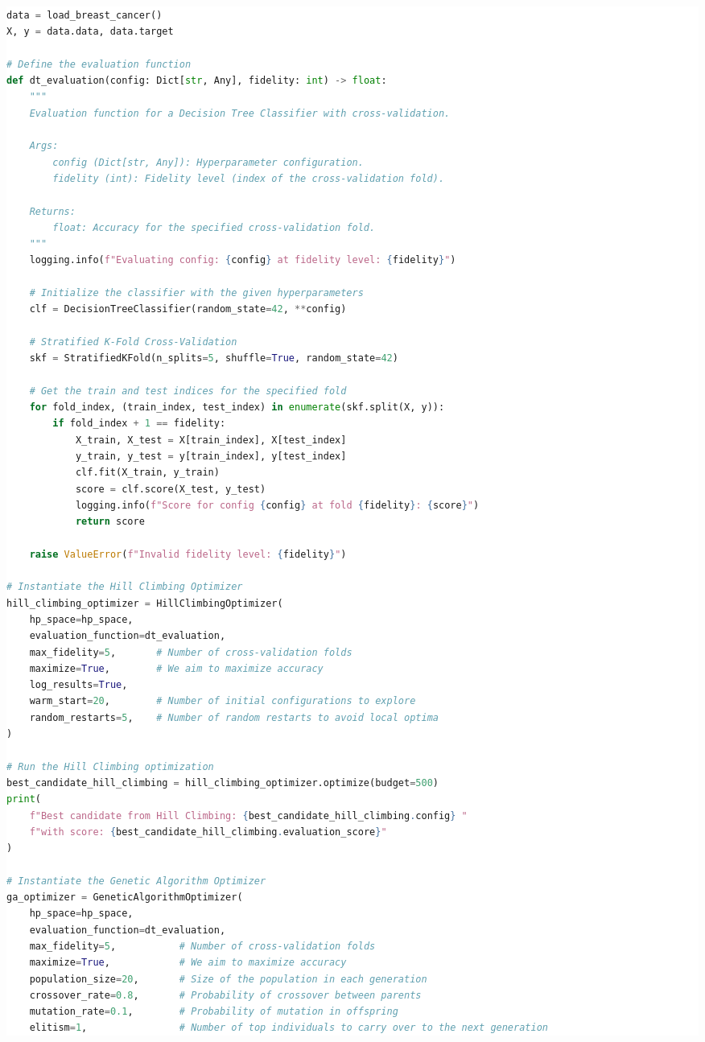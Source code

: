 ```python
data = load_breast_cancer()
X, y = data.data, data.target

# Define the evaluation function
def dt_evaluation(config: Dict[str, Any], fidelity: int) -> float:
    """
    Evaluation function for a Decision Tree Classifier with cross-validation.

    Args:
        config (Dict[str, Any]): Hyperparameter configuration.
        fidelity (int): Fidelity level (index of the cross-validation fold).

    Returns:
        float: Accuracy for the specified cross-validation fold.
    """
    logging.info(f"Evaluating config: {config} at fidelity level: {fidelity}")

    # Initialize the classifier with the given hyperparameters
    clf = DecisionTreeClassifier(random_state=42, **config)

    # Stratified K-Fold Cross-Validation
    skf = StratifiedKFold(n_splits=5, shuffle=True, random_state=42)

    # Get the train and test indices for the specified fold
    for fold_index, (train_index, test_index) in enumerate(skf.split(X, y)):
        if fold_index + 1 == fidelity:
            X_train, X_test = X[train_index], X[test_index]
            y_train, y_test = y[train_index], y[test_index]
            clf.fit(X_train, y_train)
            score = clf.score(X_test, y_test)
            logging.info(f"Score for config {config} at fold {fidelity}: {score}")
            return score

    raise ValueError(f"Invalid fidelity level: {fidelity}")

# Instantiate the Hill Climbing Optimizer
hill_climbing_optimizer = HillClimbingOptimizer(
    hp_space=hp_space,
    evaluation_function=dt_evaluation,
    max_fidelity=5,       # Number of cross-validation folds
    maximize=True,        # We aim to maximize accuracy
    log_results=True,
    warm_start=20,        # Number of initial configurations to explore
    random_restarts=5,    # Number of random restarts to avoid local optima
)

# Run the Hill Climbing optimization
best_candidate_hill_climbing = hill_climbing_optimizer.optimize(budget=500)
print(
    f"Best candidate from Hill Climbing: {best_candidate_hill_climbing.config} "
    f"with score: {best_candidate_hill_climbing.evaluation_score}"
)

# Instantiate the Genetic Algorithm Optimizer
ga_optimizer = GeneticAlgorithmOptimizer(
    hp_space=hp_space,
    evaluation_function=dt_evaluation,
    max_fidelity=5,           # Number of cross-validation folds
    maximize=True,            # We aim to maximize accuracy
    population_size=20,       # Size of the population in each generation
    crossover_rate=0.8,       # Probability of crossover between parents
    mutation_rate=0.1,        # Probability of mutation in offspring
    elitism=1,                # Number of top individuals to carry over to the next generation
```